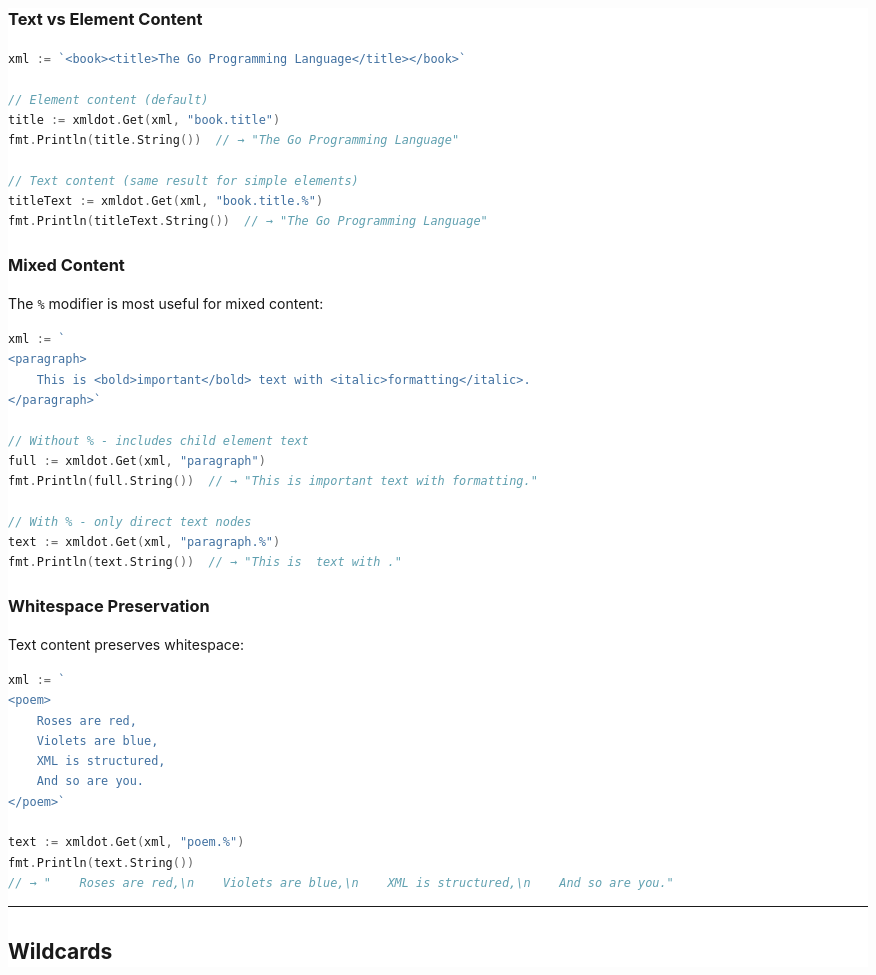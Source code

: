 ### Text vs Element Content

```go
xml := `<book><title>The Go Programming Language</title></book>`

// Element content (default)
title := xmldot.Get(xml, "book.title")
fmt.Println(title.String())  // → "The Go Programming Language"

// Text content (same result for simple elements)
titleText := xmldot.Get(xml, "book.title.%")
fmt.Println(titleText.String())  // → "The Go Programming Language"
```

### Mixed Content

The `%` modifier is most useful for mixed content:

```go
xml := `
<paragraph>
    This is <bold>important</bold> text with <italic>formatting</italic>.
</paragraph>`

// Without % - includes child element text
full := xmldot.Get(xml, "paragraph")
fmt.Println(full.String())  // → "This is important text with formatting."

// With % - only direct text nodes
text := xmldot.Get(xml, "paragraph.%")
fmt.Println(text.String())  // → "This is  text with ."
```

### Whitespace Preservation

Text content preserves whitespace:

```go
xml := `
<poem>
    Roses are red,
    Violets are blue,
    XML is structured,
    And so are you.
</poem>`

text := xmldot.Get(xml, "poem.%")
fmt.Println(text.String())
// → "    Roses are red,\n    Violets are blue,\n    XML is structured,\n    And so are you."
```

---

## Wildcards
